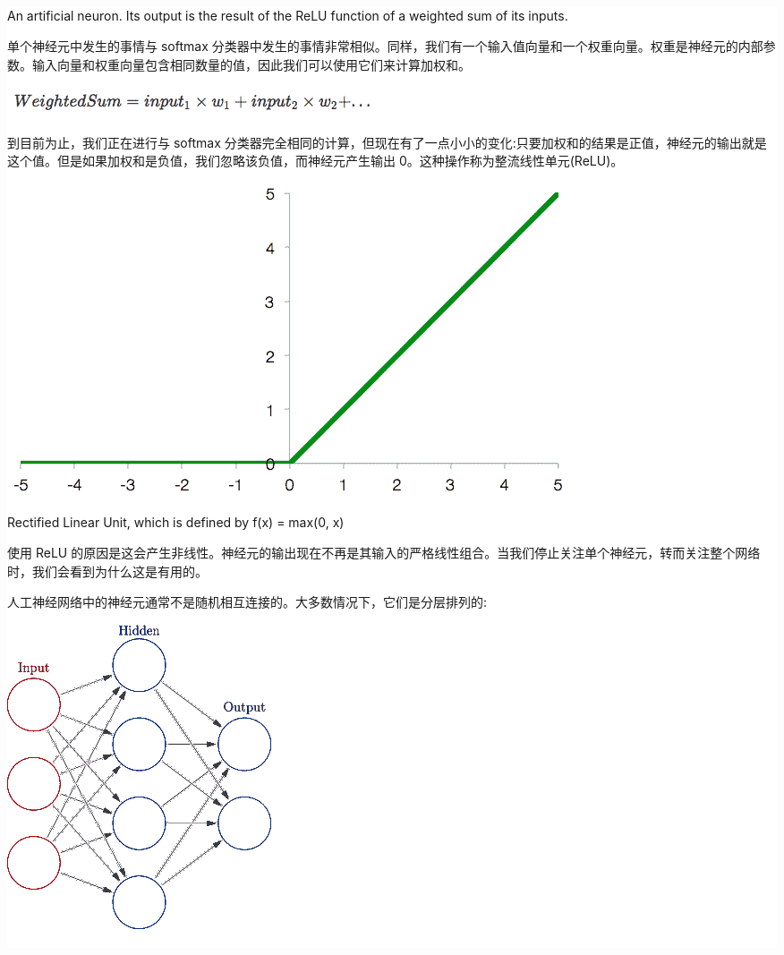 An artificial neuron. Its output is the result of the ReLU function of a weighted sum of its inputs.

单个神经元中发生的事情与 softmax 分类器中发生的事情非常相似。同样，我们有一个输入值向量和一个权重向量。权重是神经元的内部参数。输入向量和权重向量包含相同数量的值，因此我们可以使用它们来计算加权和。

![1*Pb8y5alv3tV-JfH5zWErJA](img/0b8bbf9e2373a97deff917b1c5c7cc54.png)

到目前为止，我们正在进行与 softmax 分类器完全相同的计算，但现在有了一点小小的变化:只要加权和的结果是正值，神经元的输出就是这个值。但是如果加权和是负值，我们忽略该负值，而神经元产生输出 0。这种操作称为整流线性单元(ReLU)。

![0*SWKY4_QAAlb1VzfM](img/e8e930618a80d44b460f6ef0a598b0ee.png)

Rectified Linear Unit, which is defined by f(x) = max(0, x)

使用 ReLU 的原因是这会产生非线性。神经元的输出现在不再是其输入的严格线性组合。当我们停止关注单个神经元，转而关注整个网络时，我们会看到为什么这是有用的。

人工神经网络中的神经元通常不是随机相互连接的。大多数情况下，它们是分层排列的:

![1*a9ZvzYEuDwG7VhQaItzkMw](img/e6c13a1c1dbba0e918cf6dedfddd6802.png)
